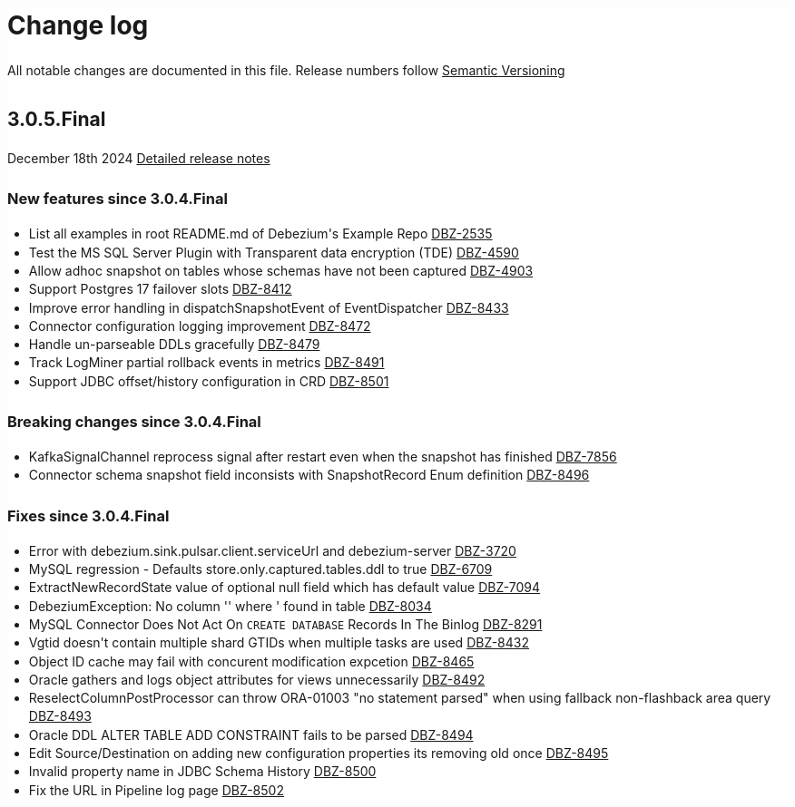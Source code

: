 # Change log

All notable changes are documented in this file. Release numbers follow [Semantic Versioning](http://semver.org)

## 3.0.5.Final

December 18th 2024 [Detailed release notes](https://issues.redhat.com/secure/ReleaseNote.jspa?projectId=12317320&version=12439150)

### New features since 3.0.4.Final

- List all examples in root README.md of Debezium's Example Repo [DBZ-2535](https://issues.redhat.com/browse/DBZ-2535)
- Test the MS SQL Server Plugin with Transparent data encryption (TDE) [DBZ-4590](https://issues.redhat.com/browse/DBZ-4590)
- Allow adhoc snapshot on tables whose schemas have not been captured [DBZ-4903](https://issues.redhat.com/browse/DBZ-4903)
- Support Postgres 17 failover slots [DBZ-8412](https://issues.redhat.com/browse/DBZ-8412)
- Improve error handling in dispatchSnapshotEvent of EventDispatcher [DBZ-8433](https://issues.redhat.com/browse/DBZ-8433)
- Connector configuration logging improvement [DBZ-8472](https://issues.redhat.com/browse/DBZ-8472)
- Handle un-parseable DDLs gracefully [DBZ-8479](https://issues.redhat.com/browse/DBZ-8479)
- Track LogMiner partial rollback events in metrics [DBZ-8491](https://issues.redhat.com/browse/DBZ-8491)
- Support JDBC offset/history configuration in CRD [DBZ-8501](https://issues.redhat.com/browse/DBZ-8501)

### Breaking changes since 3.0.4.Final

- KafkaSignalChannel reprocess signal after restart even when the snapshot has finished [DBZ-7856](https://issues.redhat.com/browse/DBZ-7856)
- Connector schema snapshot field inconsists with SnapshotRecord Enum definition [DBZ-8496](https://issues.redhat.com/browse/DBZ-8496)

### Fixes since 3.0.4.Final

- Error with debezium.sink.pulsar.client.serviceUrl and debezium-server [DBZ-3720](https://issues.redhat.com/browse/DBZ-3720)
- MySQL regression - Defaults store.only.captured.tables.ddl to true [DBZ-6709](https://issues.redhat.com/browse/DBZ-6709)
- ExtractNewRecordState value of optional null field which has default value [DBZ-7094](https://issues.redhat.com/browse/DBZ-7094)
- DebeziumException: No column '' where ' found in table [DBZ-8034](https://issues.redhat.com/browse/DBZ-8034)
- MySQL Connector Does Not Act On `CREATE DATABASE` Records In The Binlog [DBZ-8291](https://issues.redhat.com/browse/DBZ-8291)
- Vgtid doesn't contain multiple shard GTIDs when multiple tasks are used [DBZ-8432](https://issues.redhat.com/browse/DBZ-8432)
- Object ID cache may fail with concurent modification expcetion [DBZ-8465](https://issues.redhat.com/browse/DBZ-8465)
- Oracle gathers and logs object attributes for views unnecessarily [DBZ-8492](https://issues.redhat.com/browse/DBZ-8492)
- ReselectColumnPostProcessor can throw ORA-01003 "no statement parsed" when using fallback non-flashback area query [DBZ-8493](https://issues.redhat.com/browse/DBZ-8493)
- Oracle DDL ALTER TABLE ADD CONSTRAINT fails to be parsed [DBZ-8494](https://issues.redhat.com/browse/DBZ-8494)
- Edit Source/Destination on adding new configuration properties its removing old once [DBZ-8495](https://issues.redhat.com/browse/DBZ-8495)
- Invalid property name in JDBC Schema History [DBZ-8500](https://issues.redhat.com/browse/DBZ-8500)
- Fix the URL in Pipeline log page [DBZ-8502](https://issues.redhat.com/browse/DBZ-8502)